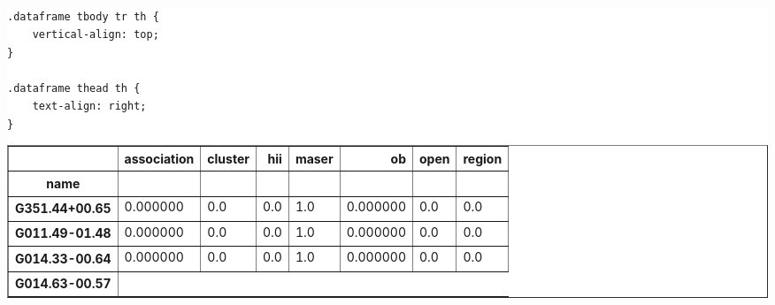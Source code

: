     .dataframe tbody tr th {
        vertical-align: top;
    }

    .dataframe thead th {
        text-align: right;
    }
</style>
<table border="1" class="dataframe">
  <thead>
    <tr style="text-align: right;">
      <th></th>
      <th>association</th>
      <th>cluster</th>
      <th>hii</th>
      <th>maser</th>
      <th>ob</th>
      <th>open</th>
      <th>region</th>
    </tr>
    <tr>
      <th>name</th>
      <th></th>
      <th></th>
      <th></th>
      <th></th>
      <th></th>
      <th></th>
      <th></th>
    </tr>
  </thead>
  <tbody>
    <tr>
      <th>G351.44+00.65</th>
      <td>0.000000</td>
      <td>0.0</td>
      <td>0.0</td>
      <td>1.0</td>
      <td>0.000000</td>
      <td>0.0</td>
      <td>0.0</td>
    </tr>
    <tr>
      <th>G011.49-01.48</th>
      <td>0.000000</td>
      <td>0.0</td>
      <td>0.0</td>
      <td>1.0</td>
      <td>0.000000</td>
      <td>0.0</td>
      <td>0.0</td>
    </tr>
    <tr>
      <th>G014.33-00.64</th>
      <td>0.000000</td>
      <td>0.0</td>
      <td>0.0</td>
      <td>1.0</td>
      <td>0.000000</td>
      <td>0.0</td>
      <td>0.0</td>
    </tr>
    <tr>
      <th>G014.63-00.57</th>